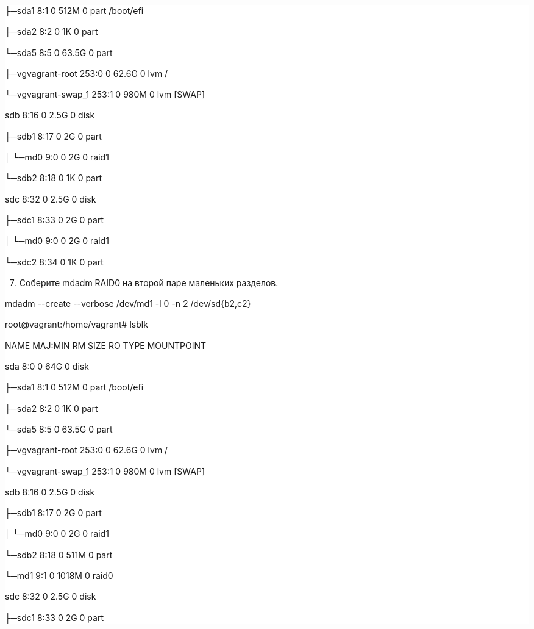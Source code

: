 ├─sda1                 8:1    0  512M  0 part  /boot/efi

├─sda2                 8:2    0    1K  0 part

└─sda5                 8:5    0 63.5G  0 part

  ├─vgvagrant-root   253:0    0 62.6G  0 lvm   /

  └─vgvagrant-swap_1 253:1    0  980M  0 lvm   [SWAP]

sdb                    8:16   0  2.5G  0 disk

├─sdb1                 8:17   0    2G  0 part

│ └─md0                9:0    0    2G  0 raid1

└─sdb2                 8:18   0    1K  0 part

sdc                    8:32   0  2.5G  0 disk

├─sdc1                 8:33   0    2G  0 part

│ └─md0                9:0    0    2G  0 raid1

└─sdc2                 8:34   0    1K  0 part






7. Соберите mdadm RAID0 на второй паре маленьких разделов.




mdadm --create --verbose /dev/md1 -l 0 -n 2 /dev/sd{b2,c2}



root@vagrant:/home/vagrant# lsblk

NAME                 MAJ:MIN RM  SIZE RO TYPE  MOUNTPOINT

sda                    8:0    0   64G  0 disk

├─sda1                 8:1    0  512M  0 part  /boot/efi

├─sda2                 8:2    0    1K  0 part

└─sda5                 8:5    0 63.5G  0 part

  ├─vgvagrant-root   253:0    0 62.6G  0 lvm   /

  └─vgvagrant-swap_1 253:1    0  980M  0 lvm   [SWAP]

sdb                    8:16   0  2.5G  0 disk

├─sdb1                 8:17   0    2G  0 part

│ └─md0                9:0    0    2G  0 raid1

└─sdb2                 8:18   0  511M  0 part

  └─md1                9:1    0 1018M  0 raid0

sdc                    8:32   0  2.5G  0 disk

├─sdc1                 8:33   0    2G  0 part
